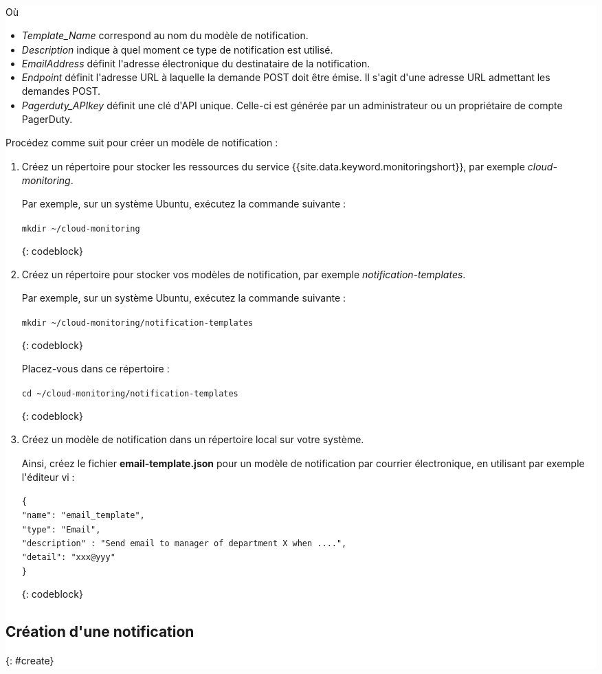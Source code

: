 Où

* *Template_Name* correspond au nom du modèle de notification.
* *Description* indique à quel moment ce type de notification est utilisé.
* *EmailAddress* définit l'adresse électronique du destinataire de la notification.
* *Endpoint* définit l'adresse URL à laquelle la demande POST doit être émise. Il s'agit d'une adresse URL admettant les demandes POST. 
* *Pagerduty_APIkey* définit une clé d'API unique. Celle-ci est générée par un administrateur ou un propriétaire de compte PagerDuty.


Procédez comme suit pour créer un modèle de notification :

1. Créez un répertoire pour stocker les ressources du service {{site.data.keyword.monitoringshort}}, par exemple *cloud-monitoring*.

    Par exemple, sur un système Ubuntu, exécutez la commande suivante :
	
	```
	mkdir ~/cloud-monitoring
	```
	{: codeblock}
	
2. Créez un répertoire pour stocker vos modèles de notification, par exemple *notification-templates*.

    Par exemple, sur un système Ubuntu, exécutez la commande suivante :
	
	```
	mkdir ~/cloud-monitoring/notification-templates
	```
	{: codeblock}
	
	Placez-vous dans ce répertoire :
	
	```
	cd ~/cloud-monitoring/notification-templates
	```
	{: codeblock}
	
3. Créez un modèle de notification dans un répertoire local sur votre système.

    Ainsi, créez le fichier **email-template.json** pour un modèle de notification par courrier électronique, en utilisant par exemple l'éditeur vi : 
	
	```
	{
    "name": "email_template",
    "type": "Email",
    "description" : "Send email to manager of department X when ....",
    "detail": "xxx@yyy"
    }
	```
	{: codeblock}
	


## Création d'une notification
{: #create}
